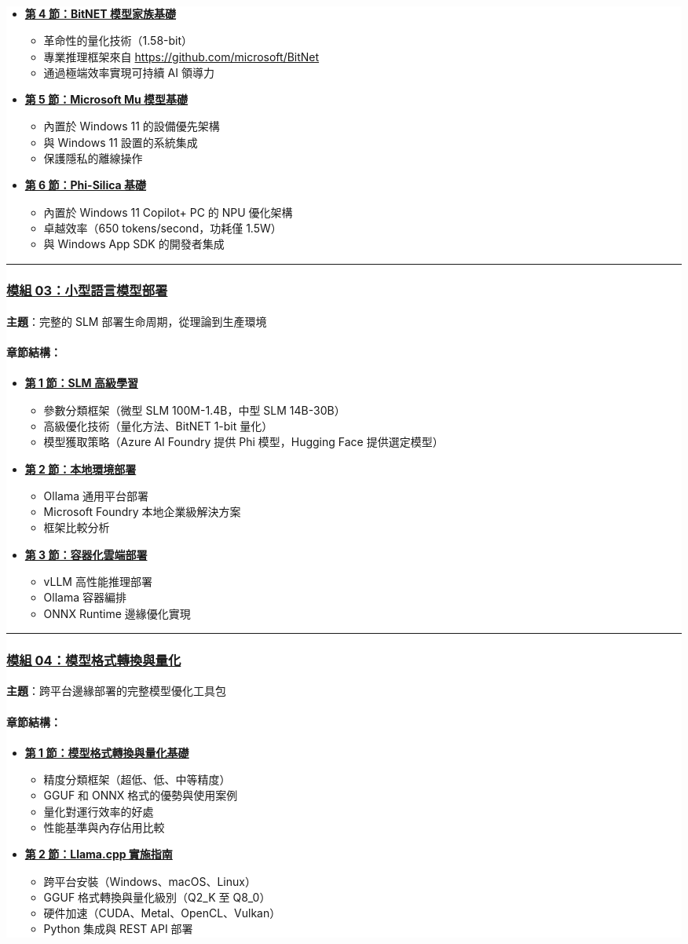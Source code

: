 - [**第 4 節：BitNET 模型家族基礎**](./Module02/04.BitNETFamily.md)  
  - 革命性的量化技術（1.58-bit）  
  - 專業推理框架來自 https://github.com/microsoft/BitNet  
  - 通過極端效率實現可持續 AI 領導力  

- [**第 5 節：Microsoft Mu 模型基礎**](./Module02/05.mumodel.md)  
  - 內置於 Windows 11 的設備優先架構  
  - 與 Windows 11 設置的系統集成  
  - 保護隱私的離線操作  

- [**第 6 節：Phi-Silica 基礎**](./Module02/06.phisilica.md)  
  - 內置於 Windows 11 Copilot+ PC 的 NPU 優化架構  
  - 卓越效率（650 tokens/second，功耗僅 1.5W）  
  - 與 Windows App SDK 的開發者集成  

---

### [模組 03：小型語言模型部署](./Module03/README.md)  
**主題**：完整的 SLM 部署生命周期，從理論到生產環境  

#### 章節結構：  
- [**第 1 節：SLM 高級學習**](./Module03/01.SLMAdvancedLearning.md)  
  - 參數分類框架（微型 SLM 100M-1.4B，中型 SLM 14B-30B）  
  - 高級優化技術（量化方法、BitNET 1-bit 量化）  
  - 模型獲取策略（Azure AI Foundry 提供 Phi 模型，Hugging Face 提供選定模型）  

- [**第 2 節：本地環境部署**](./Module03/02.DeployingSLMinLocalEnv.md)  
  - Ollama 通用平台部署  
  - Microsoft Foundry 本地企業級解決方案  
  - 框架比較分析  

- [**第 3 節：容器化雲端部署**](./Module03/03.DeployingSLMinCloud.md)  
  - vLLM 高性能推理部署  
  - Ollama 容器編排  
  - ONNX Runtime 邊緣優化實現  

---

### [模組 04：模型格式轉換與量化](./Module04/README.md)  
**主題**：跨平台邊緣部署的完整模型優化工具包  

#### 章節結構：  
- [**第 1 節：模型格式轉換與量化基礎**](./Module04/01.Introduce.md)  
  - 精度分類框架（超低、低、中等精度）  
  - GGUF 和 ONNX 格式的優勢與使用案例  
  - 量化對運行效率的好處  
  - 性能基準與內存佔用比較  

- [**第 2 節：Llama.cpp 實施指南**](./Module04/02.Llamacpp.md)  
  - 跨平台安裝（Windows、macOS、Linux）  
  - GGUF 格式轉換與量化級別（Q2_K 至 Q8_0）  
  - 硬件加速（CUDA、Metal、OpenCL、Vulkan）  
  - Python 集成與 REST API 部署  
